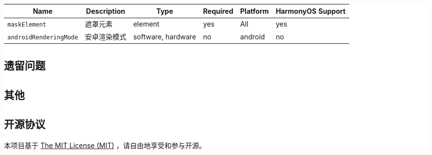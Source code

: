 | Name                   | Description  | Type               | Required | Platform | HarmonyOS Support |
| ---------------------- | ------------ | ------------------ | -------- | -------- | ----------------- |
| `maskElement`          | 遮罩元素     | element            | yes      | All      | yes               |
| `androidRenderingMode` | 安卓渲染模式 | software, hardware | no       | android  | no                |

## 遗留问题


## 其他

## 开源协议

本项目基于 [The MIT License (MIT)](https://github.com/react-native-masked-view/masked-view/blob/master/LICENSE) ，请自由地享受和参与开源。

